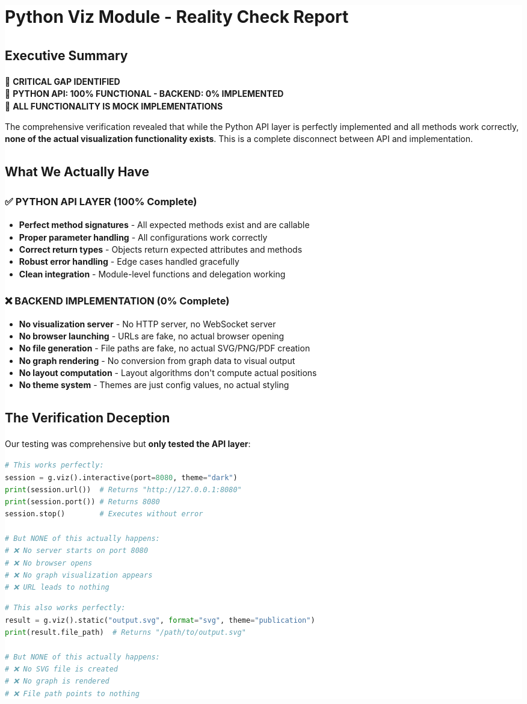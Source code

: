 # Python Viz Module - Reality Check Report

## Executive Summary

🚨 **CRITICAL GAP IDENTIFIED**  
🚨 **PYTHON API: 100% FUNCTIONAL - BACKEND: 0% IMPLEMENTED**  
🚨 **ALL FUNCTIONALITY IS MOCK IMPLEMENTATIONS**

The comprehensive verification revealed that while the Python API layer is perfectly implemented and all methods work correctly, **none of the actual visualization functionality exists**. This is a complete disconnect between API and implementation.

## What We Actually Have

### ✅ PYTHON API LAYER (100% Complete)
- **Perfect method signatures** - All expected methods exist and are callable
- **Proper parameter handling** - All configurations work correctly
- **Correct return types** - Objects return expected attributes and methods
- **Robust error handling** - Edge cases handled gracefully
- **Clean integration** - Module-level functions and delegation working

### ❌ BACKEND IMPLEMENTATION (0% Complete)
- **No visualization server** - No HTTP server, no WebSocket server
- **No browser launching** - URLs are fake, no actual browser opening
- **No file generation** - File paths are fake, no actual SVG/PNG/PDF creation
- **No graph rendering** - No conversion from graph data to visual output
- **No layout computation** - Layout algorithms don't compute actual positions
- **No theme system** - Themes are just config values, no actual styling

## The Verification Deception

Our testing was comprehensive but **only tested the API layer**:

```python
# This works perfectly:
session = g.viz().interactive(port=8080, theme="dark")
print(session.url())  # Returns "http://127.0.0.1:8080"
print(session.port()) # Returns 8080
session.stop()        # Executes without error

# But NONE of this actually happens:
# ❌ No server starts on port 8080
# ❌ No browser opens
# ❌ No graph visualization appears
# ❌ URL leads to nothing
```

```python  
# This also works perfectly:
result = g.viz().static("output.svg", format="svg", theme="publication")
print(result.file_path)  # Returns "/path/to/output.svg"

# But NONE of this actually happens:
# ❌ No SVG file is created
# ❌ No graph is rendered
# ❌ File path points to nothing
```
